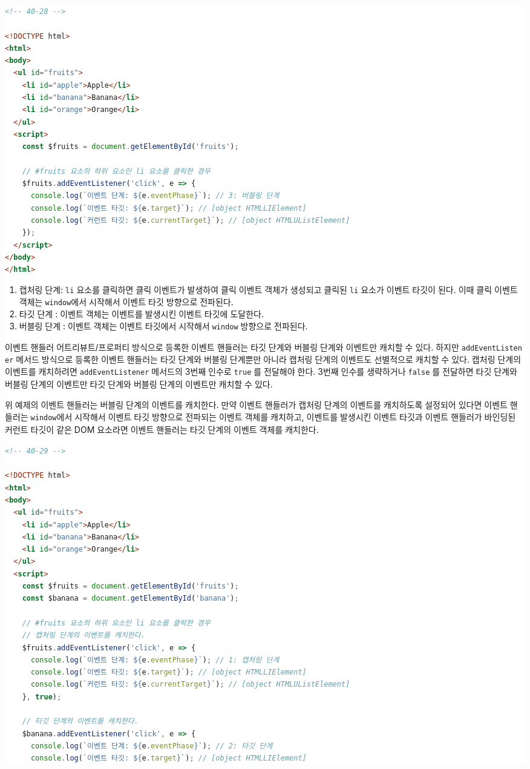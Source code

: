 ```html
<!-- 40-28 -->

<!DOCTYPE html>
<html>
<body>
  <ul id="fruits">
    <li id="apple">Apple</li>
    <li id="banana">Banana</li>
    <li id="orange">Orange</li>
  </ul>
  <script>
    const $fruits = document.getElementById('fruits');

    // #fruits 요소의 하위 요소인 li 요소를 클릭한 경우
    $fruits.addEventListener('click', e => {
      console.log(`이벤트 단계: ${e.eventPhase}`); // 3: 버블링 단계
      console.log(`이벤트 타깃: ${e.target}`); // [object HTMLLIElement]
      console.log(`커런트 타깃: ${e.currentTarget}`); // [object HTMLUListElement]
    });
  </script>
</body>
</html>
```

1. 캡처링 단계: `li` 요소를 클릭하면 클릭 이벤트가 발생하여 클릭 이벤트 객체가 생성되고 클릭된 `li` 요소가 이벤트 타깃이 된다. 이때 클릭 이벤트 객체는 `window`에서 시작해서 이벤트 타깃 방향으로 전파된다.
2. 타깃 단계 : 이벤트 객체는 이벤트를 발생시킨 이벤트 타깃에 도달한다.
3. 버블링 단계 : 이벤트 객체는 이벤트 타깃에서 시작해서 `window` 방향으로 전파된다.

이벤트 핸들러 어트리뷰트/프로퍼티 방식으로 등록한 이벤트 핸들러는 타깃 단계와 버블링 단계와 이벤트만 캐치할 수 있다. 하지만 `addEventListener` 메서드 방식으로 등록한 이벤트 핸들러는 타깃 단계와 버블링 단계뿐만 아니라 캡처링 단계의 이벤트도 선별적으로 캐치할 수 있다. 캡처링 단계의 이벤트를 캐치하려면 `addEventListener` 메서드의 3번째 인수로 `true` 를 전달해야 한다. 3번째 인수를 생략하거나 `false` 를 전달하면 타깃 단계와 버블링 단계의 이벤트만 타깃 단계와 버블링 단계의 이벤트만 캐치할 수 있다.

위 예제의 이벤트 핸들러는 버블링 단계의 이벤트를 캐치한다. 만약 이벤트 핸들러가 캡처링 단계의 이벤트를 캐치하도록 설정되어 있다면 이벤트 핸들러는 `window`에서 시작해서 이벤트 타깃 방향으로 전파되는 이벤트 객체를 캐치하고, 이벤트를 발생시킨 이벤트 타깃과 이벤트 핸들러가 바인딩된 커런트 타깃이 같은 DOM 요소라면 이벤트 핸들러는 타깃 단계의 이벤트 객체를 캐치한다.

```html
<!-- 40-29 -->

<!DOCTYPE html>
<html>
<body>
  <ul id="fruits">
    <li id="apple">Apple</li>
    <li id="banana">Banana</li>
    <li id="orange">Orange</li>
  </ul>
  <script>
    const $fruits = document.getElementById('fruits');
    const $banana = document.getElementById('banana');

    // #fruits 요소의 하위 요소인 li 요소를 클릭한 경우
    // 캡처링 단계의 이벤트를 캐치한다.
    $fruits.addEventListener('click', e => {
      console.log(`이벤트 단계: ${e.eventPhase}`); // 1: 캡처링 단계
      console.log(`이벤트 타깃: ${e.target}`); // [object HTMLLIElement]
      console.log(`커런트 타깃: ${e.currentTarget}`); // [object HTMLUListElement]
    }, true);

    // 타깃 단계의 이벤트를 캐치한다.
    $banana.addEventListener('click', e => {
      console.log(`이벤트 단계: ${e.eventPhase}`); // 2: 타깃 단계
      console.log(`이벤트 타깃: ${e.target}`); // [object HTMLLIElement]
```